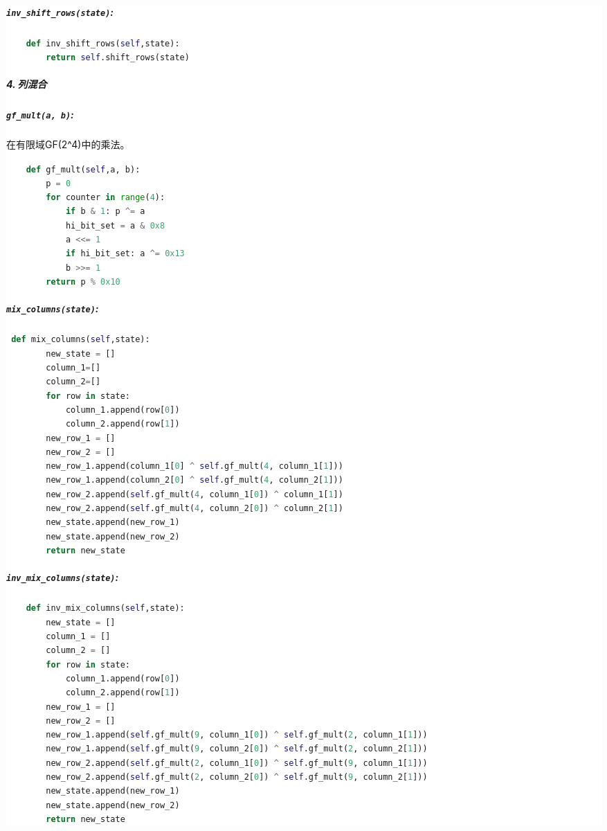 ##### `inv_shift_rows(state)`:

```python
    def inv_shift_rows(self,state):
        return self.shift_rows(state)
```

##### 4. 列混合

##### `gf_mult(a, b)`:

在有限域GF(2^4)中的乘法。

```python
    def gf_mult(self,a, b):
        p = 0
        for counter in range(4):
            if b & 1: p ^= a
            hi_bit_set = a & 0x8
            a <<= 1
            if hi_bit_set: a ^= 0x13
            b >>= 1
        return p % 0x10
```

##### `mix_columns(state)`:

```python
 def mix_columns(self,state):
        new_state = []
        column_1=[]
        column_2=[]
        for row in state:
            column_1.append(row[0])
            column_2.append(row[1])
        new_row_1 = []
        new_row_2 = []
        new_row_1.append(column_1[0] ^ self.gf_mult(4, column_1[1]))
        new_row_1.append(column_2[0] ^ self.gf_mult(4, column_2[1]))
        new_row_2.append(self.gf_mult(4, column_1[0]) ^ column_1[1])
        new_row_2.append(self.gf_mult(4, column_2[0]) ^ column_2[1])
        new_state.append(new_row_1)
        new_state.append(new_row_2)
        return new_state
```

##### `inv_mix_columns(state)`:

```python
    def inv_mix_columns(self,state):
        new_state = []
        column_1 = []
        column_2 = []
        for row in state:
            column_1.append(row[0])
            column_2.append(row[1])
        new_row_1 = []
        new_row_2 = []
        new_row_1.append(self.gf_mult(9, column_1[0]) ^ self.gf_mult(2, column_1[1]))
        new_row_1.append(self.gf_mult(9, column_2[0]) ^ self.gf_mult(2, column_2[1]))
        new_row_2.append(self.gf_mult(2, column_1[0]) ^ self.gf_mult(9, column_1[1]))
        new_row_2.append(self.gf_mult(2, column_2[0]) ^ self.gf_mult(9, column_2[1]))
        new_state.append(new_row_1)
        new_state.append(new_row_2)
        return new_state
```
